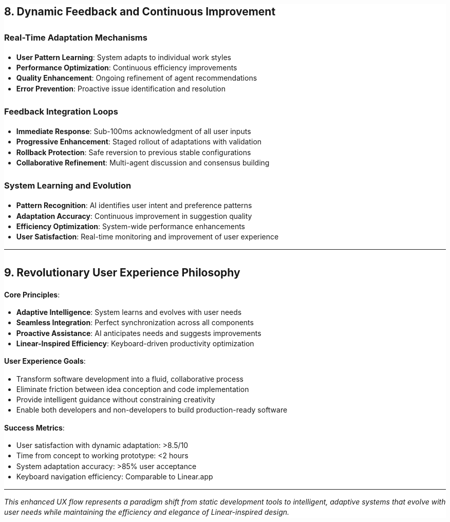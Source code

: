 ## 8. Dynamic Feedback and Continuous Improvement

### **Real-Time Adaptation Mechanisms**
*   **User Pattern Learning**: System adapts to individual work styles
*   **Performance Optimization**: Continuous efficiency improvements
*   **Quality Enhancement**: Ongoing refinement of agent recommendations
*   **Error Prevention**: Proactive issue identification and resolution

### **Feedback Integration Loops**
*   **Immediate Response**: Sub-100ms acknowledgment of all user inputs
*   **Progressive Enhancement**: Staged rollout of adaptations with validation
*   **Rollback Protection**: Safe reversion to previous stable configurations
*   **Collaborative Refinement**: Multi-agent discussion and consensus building

### **System Learning and Evolution**
*   **Pattern Recognition**: AI identifies user intent and preference patterns
*   **Adaptation Accuracy**: Continuous improvement in suggestion quality
*   **Efficiency Optimization**: System-wide performance enhancements
*   **User Satisfaction**: Real-time monitoring and improvement of user experience

---

## 9. Revolutionary User Experience Philosophy

**Core Principles**:
- **Adaptive Intelligence**: System learns and evolves with user needs
- **Seamless Integration**: Perfect synchronization across all components
- **Proactive Assistance**: AI anticipates needs and suggests improvements
- **Linear-Inspired Efficiency**: Keyboard-driven productivity optimization

**User Experience Goals**:
- Transform software development into a fluid, collaborative process
- Eliminate friction between idea conception and code implementation
- Provide intelligent guidance without constraining creativity
- Enable both developers and non-developers to build production-ready software

**Success Metrics**:
- User satisfaction with dynamic adaptation: >8.5/10
- Time from concept to working prototype: <2 hours
- System adaptation accuracy: >85% user acceptance
- Keyboard navigation efficiency: Comparable to Linear.app

---

*This enhanced UX flow represents a paradigm shift from static development tools to intelligent, adaptive systems that evolve with user needs while maintaining the efficiency and elegance of Linear-inspired design.*